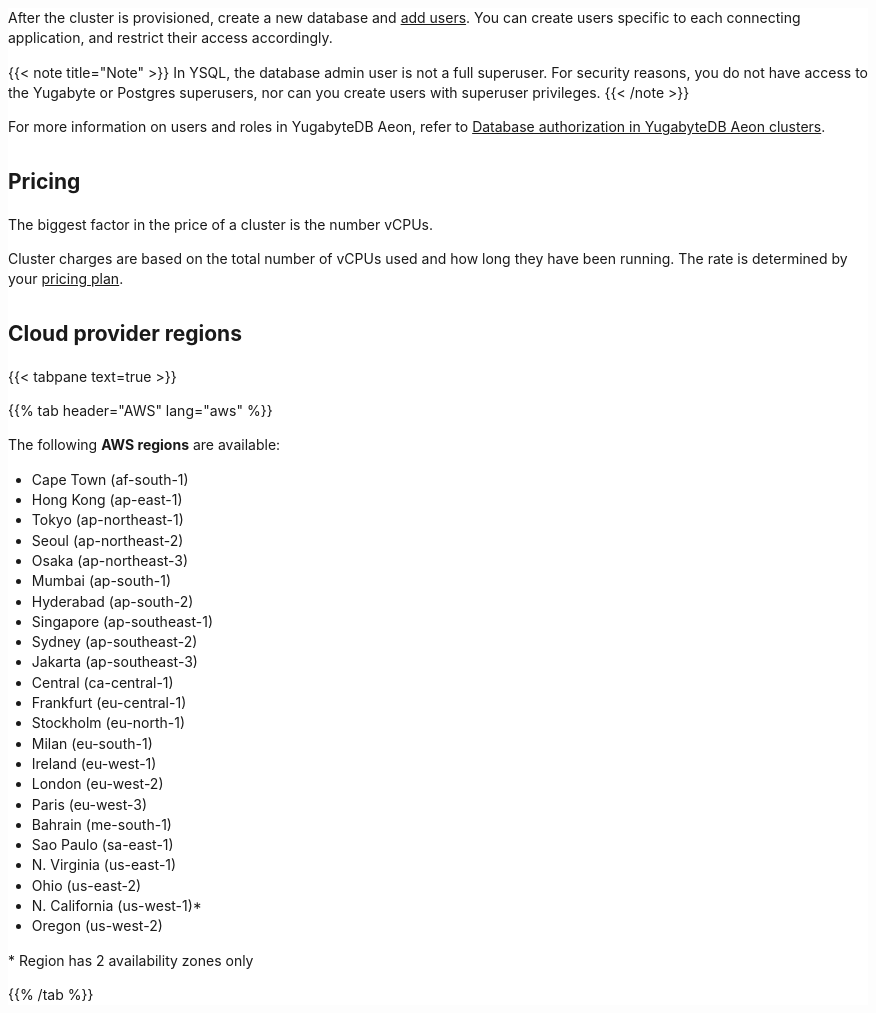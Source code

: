 After the cluster is provisioned, create a new database and [add users](../../cloud-secure-clusters/add-users/). You can create users specific to each connecting application, and restrict their access accordingly.

{{< note title="Note" >}}
In YSQL, the database admin user is not a full superuser. For security reasons, you do not have access to the Yugabyte or Postgres superusers, nor can you create users with superuser privileges.
{{< /note >}}

For more information on users and roles in YugabyteDB Aeon, refer to [Database authorization in YugabyteDB Aeon clusters](../../cloud-secure-clusters/cloud-users/).

## Pricing

The biggest factor in the price of a cluster is the number vCPUs.

Cluster charges are based on the total number of vCPUs used and how long they have been running. The rate is determined by your [pricing plan](https://www.yugabyte.com/pricing/).

## Cloud provider regions

{{< tabpane text=true >}}

  {{% tab header="AWS" lang="aws" %}}

The following **AWS regions** are available:

- Cape Town (af-south-1)
- Hong Kong (ap-east-1)
- Tokyo (ap-northeast-1)
- Seoul (ap-northeast-2)
- Osaka (ap-northeast-3)
- Mumbai (ap-south-1)
- Hyderabad (ap-south-2)
- Singapore (ap-southeast-1)
- Sydney (ap-southeast-2)
- Jakarta (ap-southeast-3)
- Central (ca-central-1)
- Frankfurt (eu-central-1)
- Stockholm (eu-north-1)
- Milan (eu-south-1)
- Ireland (eu-west-1)
- London (eu-west-2)
- Paris (eu-west-3)
- Bahrain (me-south-1)
- Sao Paulo (sa-east-1)
- N. Virginia (us-east-1)
- Ohio (us-east-2)
- N. California (us-west-1)*
- Oregon (us-west-2)

\* Region has 2 availability zones only

  {{% /tab %}}
